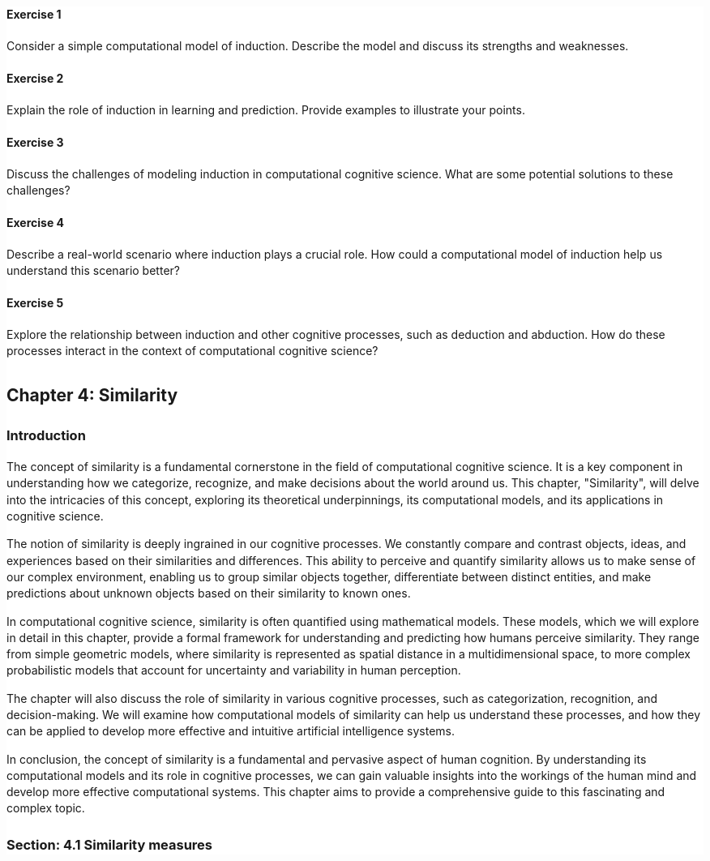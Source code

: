 #### Exercise 1
Consider a simple computational model of induction. Describe the model and discuss its strengths and weaknesses.

#### Exercise 2
Explain the role of induction in learning and prediction. Provide examples to illustrate your points.

#### Exercise 3
Discuss the challenges of modeling induction in computational cognitive science. What are some potential solutions to these challenges?

#### Exercise 4
Describe a real-world scenario where induction plays a crucial role. How could a computational model of induction help us understand this scenario better?

#### Exercise 5
Explore the relationship between induction and other cognitive processes, such as deduction and abduction. How do these processes interact in the context of computational cognitive science?

## Chapter 4: Similarity

### Introduction

The concept of similarity is a fundamental cornerstone in the field of computational cognitive science. It is a key component in understanding how we categorize, recognize, and make decisions about the world around us. This chapter, "Similarity", will delve into the intricacies of this concept, exploring its theoretical underpinnings, its computational models, and its applications in cognitive science.

The notion of similarity is deeply ingrained in our cognitive processes. We constantly compare and contrast objects, ideas, and experiences based on their similarities and differences. This ability to perceive and quantify similarity allows us to make sense of our complex environment, enabling us to group similar objects together, differentiate between distinct entities, and make predictions about unknown objects based on their similarity to known ones.

In computational cognitive science, similarity is often quantified using mathematical models. These models, which we will explore in detail in this chapter, provide a formal framework for understanding and predicting how humans perceive similarity. They range from simple geometric models, where similarity is represented as spatial distance in a multidimensional space, to more complex probabilistic models that account for uncertainty and variability in human perception.

The chapter will also discuss the role of similarity in various cognitive processes, such as categorization, recognition, and decision-making. We will examine how computational models of similarity can help us understand these processes, and how they can be applied to develop more effective and intuitive artificial intelligence systems.

In conclusion, the concept of similarity is a fundamental and pervasive aspect of human cognition. By understanding its computational models and its role in cognitive processes, we can gain valuable insights into the workings of the human mind and develop more effective computational systems. This chapter aims to provide a comprehensive guide to this fascinating and complex topic.

### Section: 4.1 Similarity measures
